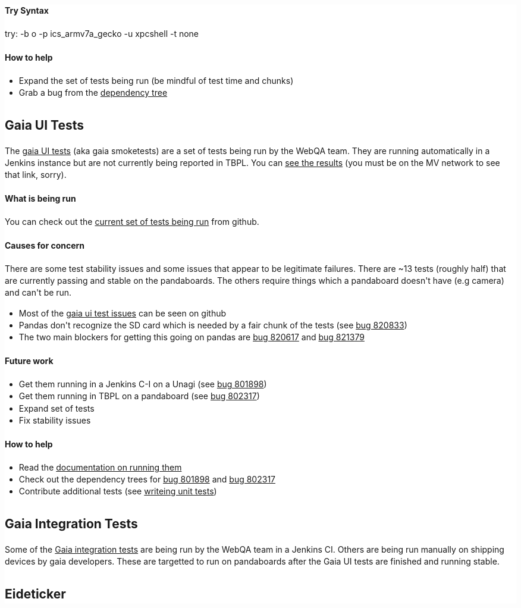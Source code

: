 #### Try Syntax

try: -b o -p ics\_armv7a\_gecko -u xpcshell -t none

#### How to help
    
* Expand the set of tests being run (be mindful of test time and chunks)
* Grab a bug from the [dependency tree][46]


## <a name="Gaia_UI">Gaia UI Tests</a>

The [gaia UI tests][47] (aka gaia smoketests) are a set of tests being run by the WebQA team. They
are running automatically in a Jenkins instance but are not currently being reported in TBPL. You
can [see the results][48] (you must be on the MV network to see that link, sorry).

#### What is being run

You can check out the [current set of tests being run][49] from github.

#### Causes for concern

There are some test stability issues and some issues that appear to be legitimate failures. There
are ~13 tests (roughly half) that are currently passing and stable on the pandaboards. The others
require things which a pandaboard doesn't have (e.g camera) and can't be run.

* Most of the [gaia ui test issues][50] can be seen on github
* Pandas don't recognize the SD card which is needed by a fair chunk of the tests (see [bug 820833][51]) 
* The two main blockers for getting this going on pandas are [bug 820617][52] and [bug 821379][53]

#### Future work

* Get them running in a Jenkins C-I on a Unagi (see [bug 801898][54])
* Get them running in TBPL on a pandaboard (see [bug 802317][55])
* Expand set of tests
* Fix stability issues

#### How to help
    
* Read the [documentation on running them][56]
* Check out the dependency trees for [bug 801898][57] and [bug 802317][58]
* Contribute additional tests (see [writeing unit tests][59])


## <a name="Gaia_Integration">Gaia Integration Tests</a>

Some of the [Gaia integration tests][60] are being run by the WebQA team in a Jenkins CI. Others are
being run manually on shipping devices by gaia developers. These are targetted to run on pandaboards
after the Gaia UI tests are finished and running stable.


## <a name="Eideticker">Eideticker</a>


[1]: http://armenzg.blogspot.ca/2012/12/b2g-test-jobs-running-on-panda-boards.html
[2]: http://tbpl.mozilla.org/?tree=Cedar
[3]: https://wiki.mozilla.org/Auto-tools/Projects/MozPool
[4]: https://wiki.mozilla.org/Auto-tools/Projects/Lifeguard
[5]: https://wiki.mozilla.org/ReleaseEngineering/BlackMobileMagic
[6]: https://bugzilla.mozilla.org/show_bug.cgi?id=820617
[7]: https://bugzilla.mozilla.org/showdependencytree.cgi?id=802317&amp;hide_resolved=0
[8]: https://bugzilla.mozilla.org/showdependencytree.cgi?id=777714&amp;hide_resolved=0
[9]: https://bugzilla.mozilla.org/show_bug.cgi?id=807126
[10]: https://developer.mozilla.org/en-US/docs/Mochitest
[11]: https://tbpl.mozilla.org/?tree=Cedar
[12]: http://tbpl.mozilla.org/
[13]: http://mxr.mozilla.org/mozilla-central/source/testing/mochitest/b2g.json
[14]: https://bugzilla.mozilla.org/show_bug.cgi?id=793045
[15]: https://bugzilla.mozilla.org/show_bug.cgi?id=814551
[16]: https://bugzilla.mozilla.org/show_bug.cgi?id=802877
[17]: https://bugzilla.mozilla.org/show_bug.cgi?id=b2g-mochitests
[18]: https://bugzilla.mozilla.org/show_bug.cgi?id=793045
[19]: https://developer.mozilla.org/en-US/docs/Mozilla/Boot_to_Gecko/B2G_Mochitests
[20]: https://bugzilla.mozilla.org/showdependencytree.cgi?id=781696&amp;hide_resolved=1
[21]: https://developer.mozilla.org/en-US/docs/Creating_reftest-based_unit_tests
[22]: https://bugzilla.mozilla.org/show_bug.cgi?id=811779
[23]: https://bugzilla.mozilla.org/show_bug.cgi?id=773482
[24]: https://bugzilla.mozilla.org/show_bug.cgi?id=814551
[25]: https://bugzilla.mozilla.org/show_bug.cgi?id=802877
[26]: https://bugzilla.mozilla.org/show_bug.cgi?id=785074
[27]: https://bugzilla.mozilla.org/show_bug.cgi?id=807970
[28]: https://bugzilla.mozilla.org/show_bug.cgi?id=811779
[29]: https://developer.mozilla.org/en-US/docs/Mozilla/Boot_to_Gecko/B2G_Reftests
[30]: https://bugzilla.mozilla.org/showdependencytree.cgi?id=773482&amp;hide_resolved=1
[31]: https://developer.mozilla.org/en-US/docs/Marionette/Tests
[32]: http://mxr.mozilla.org/mozilla-central/source/testing/marionette/client/marionette/tests/unit
[33]: http://mxr.mozilla.org/mozilla-central/source/testing/marionette/client/marionette/tests/unit-tests.ini
[34]: https://bugzilla.mozilla.org/show_bug.cgi?id=814551
[35]: https://bugzilla.mozilla.org/show_bug.cgi?id=802877
[36]: https://bugzilla.mozilla.org/show_bug.cgi?id=823076
[37]: https://developer.mozilla.org/en-US/docs/Marionette/Running_Tests
[38]: https://bugzilla.mozilla.org/showdependencytree.cgi?id=823076&amp;hide_resolved=1
[39]: https://developer.mozilla.org/en-US/docs/Writing_xpcshell-based_unit_tests
[40]: http://mxr.mozilla.org/mozilla-central/source/testing/xpcshell/xpcshell_b2g.ini
[41]: https://bugzilla.mozilla.org/show_bug.cgi?id=814551
[42]: https://bugzilla.mozilla.org/show_bug.cgi?id=802877
[43]: https://bugzilla.mozilla.org/show_bug.cgi?id=820380
[44]: https://bugzilla.mozilla.org/show_bug.cgi?id=773703
[45]: https://bugzilla.mozilla.org/show_bug.cgi?id=816086
[46]: https://bugzilla.mozilla.org/showdependencytree.cgi?id=820380&amp;hide_resolved=1
[47]: https://developer.mozilla.org/en-US/docs/Mozilla/Boot_to_Gecko/Gaia_Unit_Tests
[48]: http://qa-selenium.mv.mozilla.com:8080/view/B2G/
[49]: https://github.com/mozilla/gaia-ui-tests/tree/master/gaiatest/tests
[50]: https://github.com/mozilla/gaia-ui-tests/issues
[51]: https://bugzilla.mozilla.org/show_bug.cgi?id=820833
[52]: https://bugzilla.mozilla.org/show_bug.cgi?id=820617
[53]: https://bugzilla.mozilla.org/show_bug.cgi?id=821379
[54]: https://bugzilla.mozilla.org/show_bug.cgi?id=801898
[55]: https://bugzilla.mozilla.org/show_bug.cgi?id=802317
[56]: https://developer.mozilla.org/en-US/docs/Mozilla/Boot_to_Gecko/Gaia_Unit_Tests
[57]: https://bugzilla.mozilla.org/showdependencytree.cgi?id=801898&amp;hide_resolved=1
[58]: https://bugzilla.mozilla.org/showdependencytree.cgi?id=802317&amp;hide_resolved=1
[59]: https://developer.mozilla.org/en-US/docs/Mozilla/Boot_to_Gecko/Gaia_Unit_Tests#Writing_unit_tests
[60]: https://developer.mozilla.org/en-US/docs/Mozilla/Boot_to_Gecko/Gaia_Integration_Tests
[61]: https://wiki.mozilla.org/Project_Eideticker
[62]: https://bugzilla.mozilla.org/show_bug.cgi?id=819431
[63]: https://bugzilla.mozilla.org/show_bug.cgi?id=821379